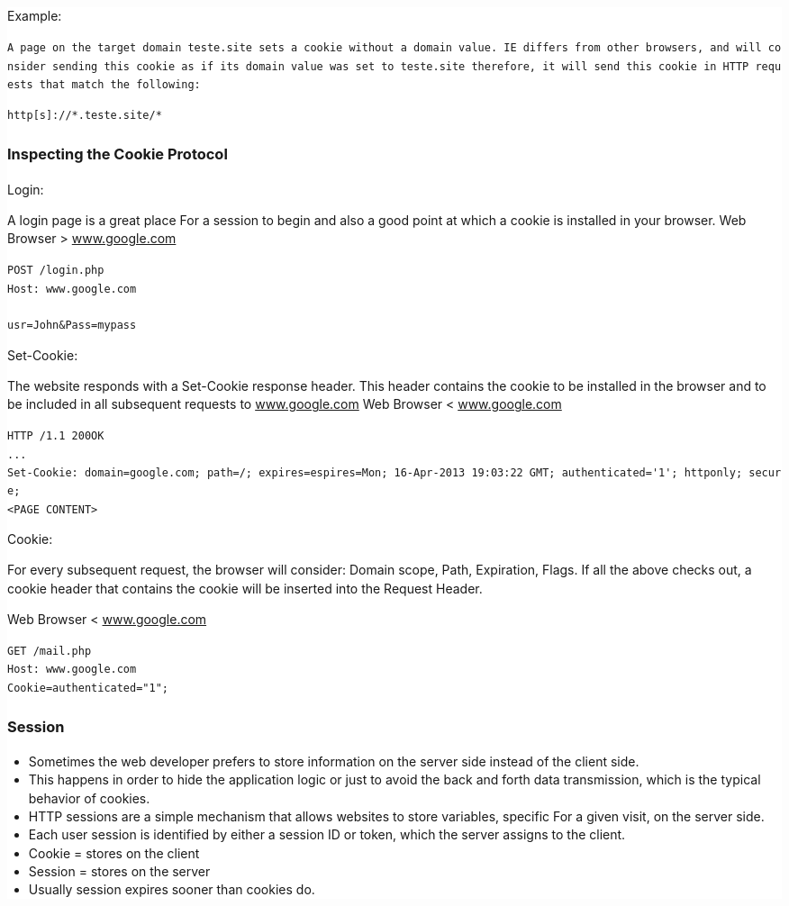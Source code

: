 Example:

	A page on the target domain teste.site sets a cookie without a domain value. IE differs from other browsers, and will consider sending this cookie as if its domain value was set to teste.site therefore, it will send this cookie in HTTP requests that match the following:

```
http[s]://*.teste.site/*
```

### Inspecting the Cookie Protocol

Login:

A login page is a great place For a session to begin and also a good point at which a cookie is installed in your browser. Web Browser > www.google.com

```
POST /login.php
Host: www.google.com

usr=John&Pass=mypass
```


Set-Cookie:

The website responds with a Set-Cookie response header. This header contains the cookie to be installed in the browser and to be included in all subsequent requests to www.google.com
	Web Browser < www.google.com

```
HTTP /1.1 200OK
...
Set-Cookie: domain=google.com; path=/; expires=espires=Mon; 16-Apr-2013 19:03:22 GMT; authenticated='1'; httponly; secure;
<PAGE CONTENT>
```

Cookie:

For every subsequent request, the browser will consider: Domain scope, Path, Expiration, Flags. If all the above checks out, a cookie header that contains the cookie will be inserted into the Request Header.
	
  Web Browser < www.google.com

```
GET /mail.php
Host: www.google.com
Cookie=authenticated="1";
```


### Session
- Sometimes the web developer prefers to store information on the server side instead of the client side.
- This happens in order to hide the application logic or just to avoid the back and forth data transmission, which is the typical behavior of cookies.
- HTTP sessions are a simple mechanism that allows websites to store variables, specific For a given visit, on the server side.
- Each user session is identified by either a session ID or token, which the server assigns to the client.
- Cookie = stores on the client
- Session = stores on the server
- Usually session expires sooner than cookies do.
